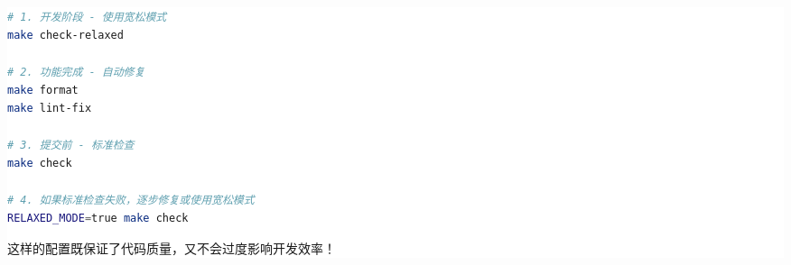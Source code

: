 ```bash
# 1. 开发阶段 - 使用宽松模式
make check-relaxed

# 2. 功能完成 - 自动修复
make format
make lint-fix

# 3. 提交前 - 标准检查
make check

# 4. 如果标准检查失败，逐步修复或使用宽松模式
RELAXED_MODE=true make check
```

这样的配置既保证了代码质量，又不会过度影响开发效率！
